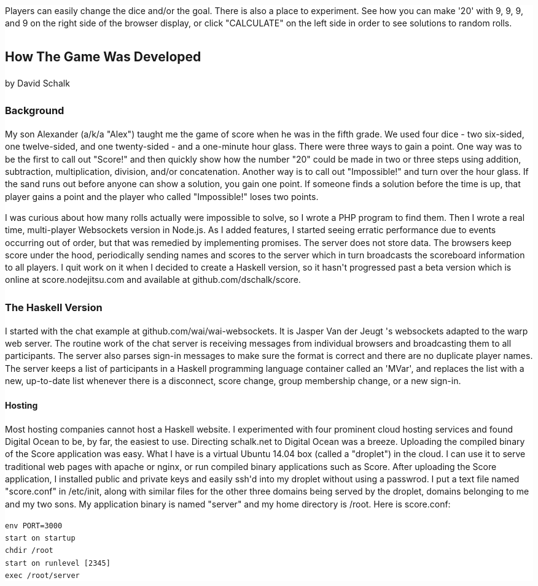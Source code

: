 Players can easily change the dice and/or the goal. There is also a place to experiment. See how you can make '20' with 9, 9, 9, and 9 on the right side of the browser display, or click "CALCULATE" on the left side in order to see solutions to random rolls.

## How The Game Was Developed
by David Schalk

### Background
My son Alexander (a/k/a "Alex") taught me the game of score when he was in the fifth grade. We used four dice - two six-sided, one twelve-sided, and one twenty-sided - and a one-minute hour glass. There were three ways to gain a point. One way was to be the first to call out "Score!" and then quickly show how the number "20" could be made in two or three steps using addition, subtraction, multiplication, division, and/or concatenation. Another way is to call out "Impossible!" and turn over the hour glass. If the sand runs out before anyone can show a solution, you gain one point. If someone finds a solution before the time is up, that player gains a point and the player who called "Impossible!" loses two points.

I was curious about how many rolls actually were impossible to solve, so I wrote a PHP program to find them. Then I wrote a real time, multi-player Websockets version in Node.js. As I added features, I started seeing erratic performance due to events occurring out of order, but that was remedied by implementing promises. The server does not store data. The browsers keep score under the hood, periodically sending names and scores to the server which in turn broadcasts the scoreboard information to all players. I quit work on it when I decided to create a Haskell version, so it hasn't progressed past a beta version which is online at score.nodejitsu.com and available at github.com/dschalk/score.

### The Haskell Version
I started with the chat example at github.com/wai/wai-websockets. It is Jasper Van der Jeugt 's websockets adapted to the warp web server. The routine work of the chat server is receiving messages from individual browsers and broadcasting them to all participants. The server also parses sign-in messages to make sure the format is correct and there are no duplicate player names. The server keeps a list of participants in a Haskell programming language container called an 'MVar', and replaces the list with a new, up-to-date list whenever there is a disconnect, score change, group membership change, or a new sign-in.

#### Hosting
Most hosting companies cannot host a Haskell website. I experimented with four prominent cloud hosting services and found Digital Ocean to be, by far, the easiest to use. Directing schalk.net to Digital Ocean was a breeze. Uploading the compiled binary of the Score application was easy. What I have is a virtual Ubuntu 14.04 box (called a "droplet") in the cloud. I can use it to serve traditional web pages with apache or nginx, or run compiled binary applications such as Score. After uploading the Score application, I installed public and private keys and easily ssh'd into my droplet without using a passwrod. I put a text file named "score.conf" in /etc/init, along with similar files for the other three domains being served by the droplet, domains belonging to me and my two sons. My application binary is named "server" and my home directory is /root. Here is score.conf:

```
env PORT=3000
start on startup
chdir /root
start on runlevel [2345]
exec /root/server
```
